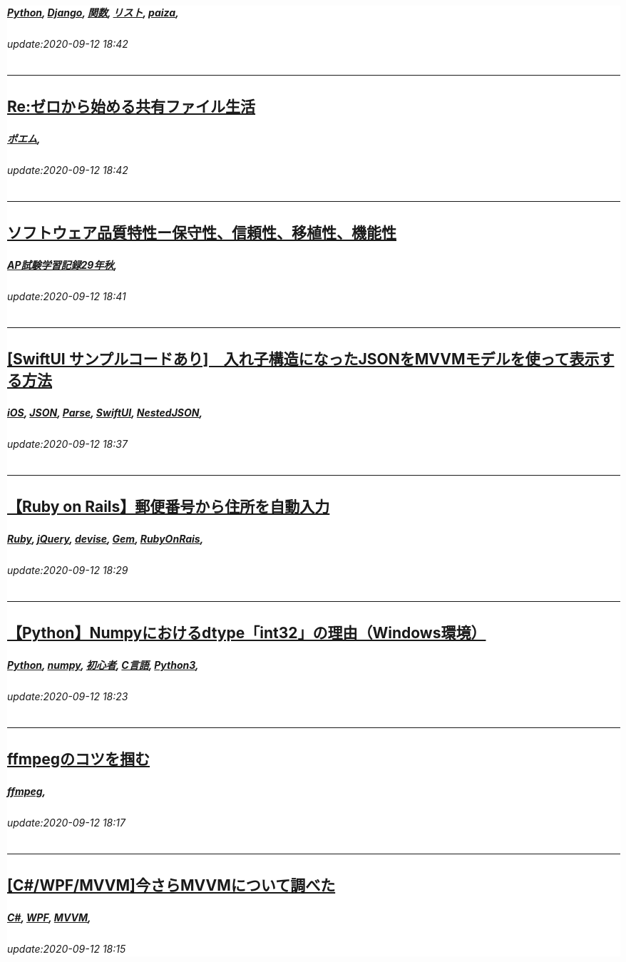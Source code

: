 ##### [Python](https://qiita.com/tags/Python), [Django](https://qiita.com/tags/Django), [関数](https://qiita.com/tags/関数), [リスト](https://qiita.com/tags/リスト), [paiza](https://qiita.com/tags/paiza), 
###### update:2020-09-12 18:42
---
## [Re:ゼロから始める共有ファイル生活](https://qiita.com/tosiooooooo/items/7d5b2ee00f8f810b65ff)
##### [ポエム](https://qiita.com/tags/ポエム), 
###### update:2020-09-12 18:42
---
## [ソフトウェア品質特性ー保守性、信頼性、移植性、機能性](https://qiita.com/lymansouka2017/items/79c8bd369ffd34f0c963)
##### [AP試験学習記録29年秋](https://qiita.com/tags/AP試験学習記録29年秋), 
###### update:2020-09-12 18:41
---
## [[SwiftUI サンプルコードあり]　入れ子構造になったJSONをMVVMモデルを使って表示する方法](https://qiita.com/tkgshn/items/629449966116f0c0e553)
##### [iOS](https://qiita.com/tags/iOS), [JSON](https://qiita.com/tags/JSON), [Parse](https://qiita.com/tags/Parse), [SwiftUI](https://qiita.com/tags/SwiftUI), [NestedJSON](https://qiita.com/tags/NestedJSON), 
###### update:2020-09-12 18:37
---
## [【Ruby on Rails】郵便番号から住所を自動入力](https://qiita.com/japwork/items/8667a076777fab35c0c4)
##### [Ruby](https://qiita.com/tags/Ruby), [jQuery](https://qiita.com/tags/jQuery), [devise](https://qiita.com/tags/devise), [Gem](https://qiita.com/tags/Gem), [RubyOnRais](https://qiita.com/tags/RubyOnRais), 
###### update:2020-09-12 18:29
---
## [【Python】Numpyにおけるdtype「int32」の理由（Windows環境）](https://qiita.com/gomasa/items/f6337087988685d00ebb)
##### [Python](https://qiita.com/tags/Python), [numpy](https://qiita.com/tags/numpy), [初心者](https://qiita.com/tags/初心者), [C言語](https://qiita.com/tags/C言語), [Python3](https://qiita.com/tags/Python3), 
###### update:2020-09-12 18:23
---
## [ffmpegのコツを掴む](https://qiita.com/Qohey/items/533562b1798615fd3068)
##### [ffmpeg](https://qiita.com/tags/ffmpeg), 
###### update:2020-09-12 18:17
---
## [[C#/WPF/MVVM]今さらMVVMについて調べた](https://qiita.com/mitsu_at3/items/49d21ba5fb38f15ea922)
##### [C#](https://qiita.com/tags/C#), [WPF](https://qiita.com/tags/WPF), [MVVM](https://qiita.com/tags/MVVM), 
###### update:2020-09-12 18:15